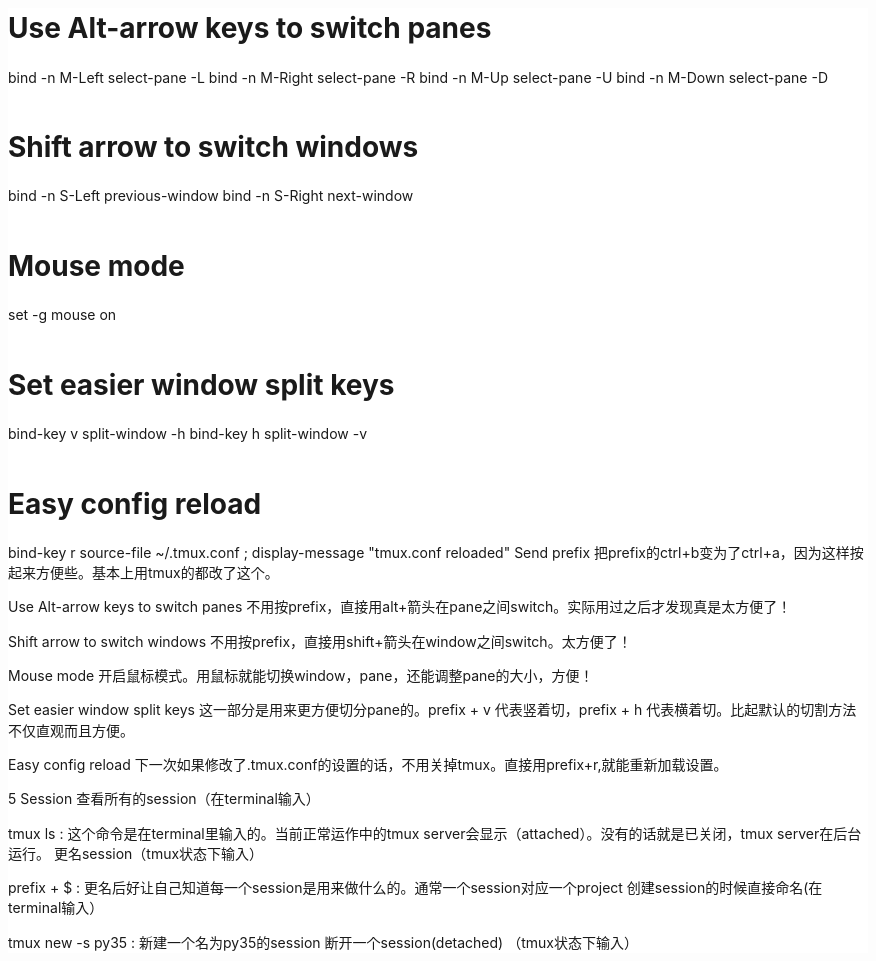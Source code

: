 # Use Alt-arrow keys to switch panes
bind -n M-Left select-pane -L
bind -n M-Right select-pane -R
bind -n M-Up select-pane -U
bind -n M-Down select-pane -D

# Shift arrow to switch windows
bind -n S-Left previous-window
bind -n S-Right next-window

# Mouse mode
set -g mouse on


# Set easier window split keys
bind-key v split-window -h
bind-key h split-window -v

# Easy config reload
bind-key r source-file ~/.tmux.conf \; display-message "tmux.conf reloaded"
Send prefix
把prefix的ctrl+b变为了ctrl+a，因为这样按起来方便些。基本上用tmux的都改了这个。

Use Alt-arrow keys to switch panes
不用按prefix，直接用alt+箭头在pane之间switch。实际用过之后才发现真是太方便了！

Shift arrow to switch windows
不用按prefix，直接用shift+箭头在window之间switch。太方便了！

Mouse mode
开启鼠标模式。用鼠标就能切换window，pane，还能调整pane的大小，方便！

Set easier window split keys
这一部分是用来更方便切分pane的。prefix + v 代表竖着切，prefix + h 代表横着切。比起默认的切割方法不仅直观而且方便。

Easy config reload
下一次如果修改了.tmux.conf的设置的话，不用关掉tmux。直接用prefix+r,就能重新加载设置。

5 Session
查看所有的session（在terminal输入）

tmux ls : 这个命令是在terminal里输入的。当前正常运作中的tmux server会显示（attached）。没有的话就是已关闭，tmux server在后台运行。
更名session（tmux状态下输入）

prefix + $ : 更名后好让自己知道每一个session是用来做什么的。通常一个session对应一个project
创建session的时候直接命名(在terminal输入）

tmux new -s py35 : 新建一个名为py35的session
断开一个session(detached) （tmux状态下输入）
